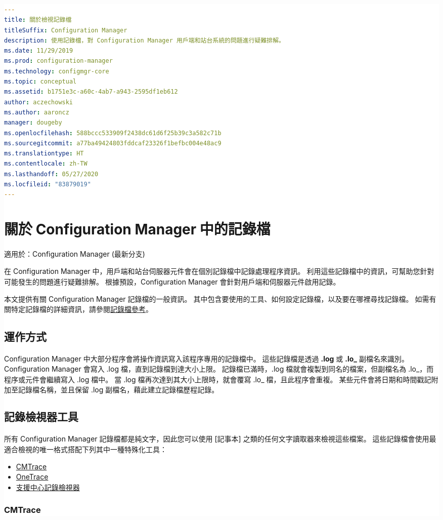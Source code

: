 ```yaml
---
title: 關於檢視記錄檔
titleSuffix: Configuration Manager
description: 使用記錄檔，對 Configuration Manager 用戶端和站台系統的問題進行疑難排解。
ms.date: 11/29/2019
ms.prod: configuration-manager
ms.technology: configmgr-core
ms.topic: conceptual
ms.assetid: b1751e3c-a60c-4ab7-a943-2595df1eb612
author: aczechowski
ms.author: aaroncz
manager: dougeby
ms.openlocfilehash: 588bccc533909f2438dc61d6f25b39c3a582c71b
ms.sourcegitcommit: a77ba49424803fddcaf23326f1befbc004e48ac9
ms.translationtype: HT
ms.contentlocale: zh-TW
ms.lasthandoff: 05/27/2020
ms.locfileid: "83879019"
---
```

# <a name="about-log-files-in-configuration-manager"></a>關於 Configuration Manager 中的記錄檔

適用於：Configuration Manager (最新分支)

在 Configuration Manager 中，用戶端和站台伺服器元件會在個別記錄檔中記錄處理程序資訊。 利用這些記錄檔中的資訊，可幫助您針對可能發生的問題進行疑難排解。 根據預設，Configuration Manager 會針對用戶端和伺服器元件啟用記錄。

本文提供有關 Configuration Manager 記錄檔的一般資訊。 其中包含要使用的工具、如何設定記錄檔，以及要在哪裡尋找記錄檔。 如需有關特定記錄檔的詳細資訊，請參閱[記錄檔參考](log-files.md)。


## <a name="how-it-works"></a><a name="BKMK_AboutLogs"></a> 運作方式

Configuration Manager 中大部分程序會將操作資訊寫入該程序專用的記錄檔中。 這些記錄檔是透過 **.log** 或 **.lo_** 副檔名來識別。 Configuration Manager 會寫入 .log 檔，直到記錄檔到達大小上限。 記錄檔已滿時，.log 檔就會複製到同名的檔案，但副檔名為 .lo_，而程序或元件會繼續寫入 .log 檔中。 當 .log 檔再次達到其大小上限時，就會覆寫 .lo_ 檔，且此程序會重複。 某些元件會將日期和時間戳記附加至記錄檔名稱，並且保留 .log 副檔名，藉此建立記錄檔歷程記錄。


## <a name="log-viewer-tools"></a><a name="bkmk_tools"></a> 記錄檢視器工具

所有 Configuration Manager 記錄檔都是純文字，因此您可以使用 [記事本] 之類的任何文字讀取器來檢視這些檔案。 這些記錄檔會使用最適合檢視的唯一格式搭配下列其中一種特殊化工具：

- [CMTrace](#cmtrace)
- [OneTrace](#onetrace)
- [支援中心記錄檢視器](#support-center-log-viewer)

### <a name="cmtrace"></a>CMTrace
